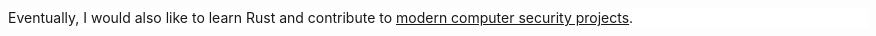 Eventually, I would also like to learn Rust and contribute to [modern computer security projects](https://cryptography.rs/).



